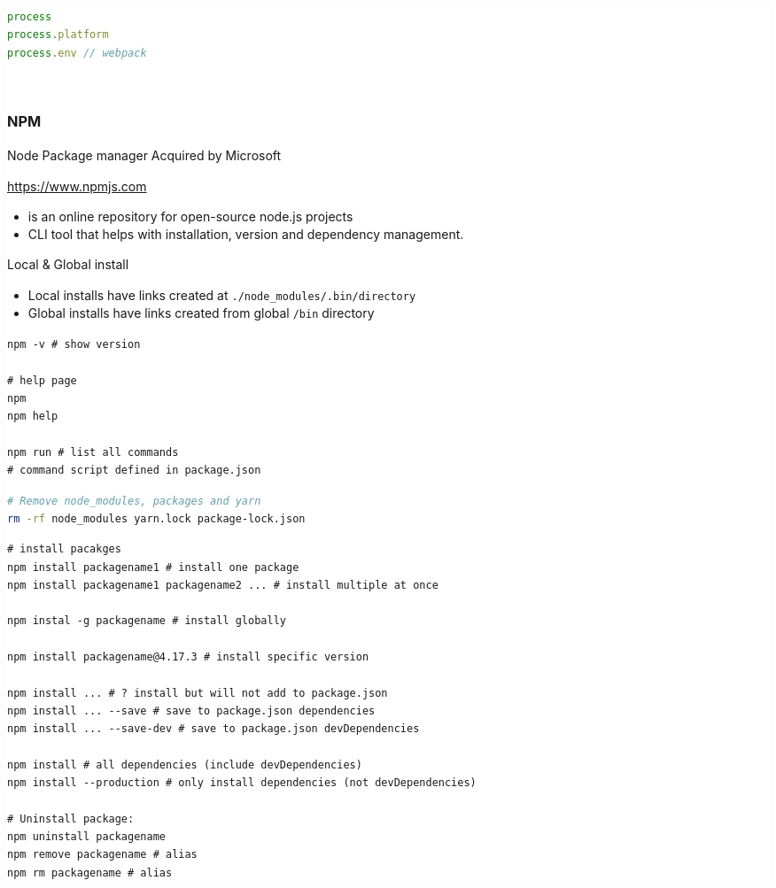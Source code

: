 ```js
process
process.platform
process.env // webpack
```

<br>

### NPM 
Node Package manager
Acquired by Microsoft

https://www.npmjs.com

-   is an online repository for open-source node.js projects
-   CLI tool that helps with installation, version and dependency management.

Local & Global install
-   Local installs have links created at `./node_modules/.bin/directory`
-   Global installs have links created from global `/bin` directory

```shell
npm -v # show version

# help page
npm
npm help

npm run # list all commands
# command script defined in package.json
```

```bash
# Remove node_modules, packages and yarn
rm -rf node_modules yarn.lock package-lock.json
```

```shell
# install pacakges
npm install packagename1 # install one package
npm install packagename1 packagename2 ... # install multiple at once

npm instal -g packagename # install globally 

npm install packagename@4.17.3 # install specific version

npm install ... # ? install but will not add to package.json
npm install ... --save # save to package.json dependencies 
npm install ... --save-dev # save to package.json devDependencies 

npm install # all dependencies (include devDependencies)
npm install --production # only install dependencies (not devDependencies)

# Uninstall package:
npm uninstall packagename
npm remove packagename # alias
npm rm packagename # alias
```
